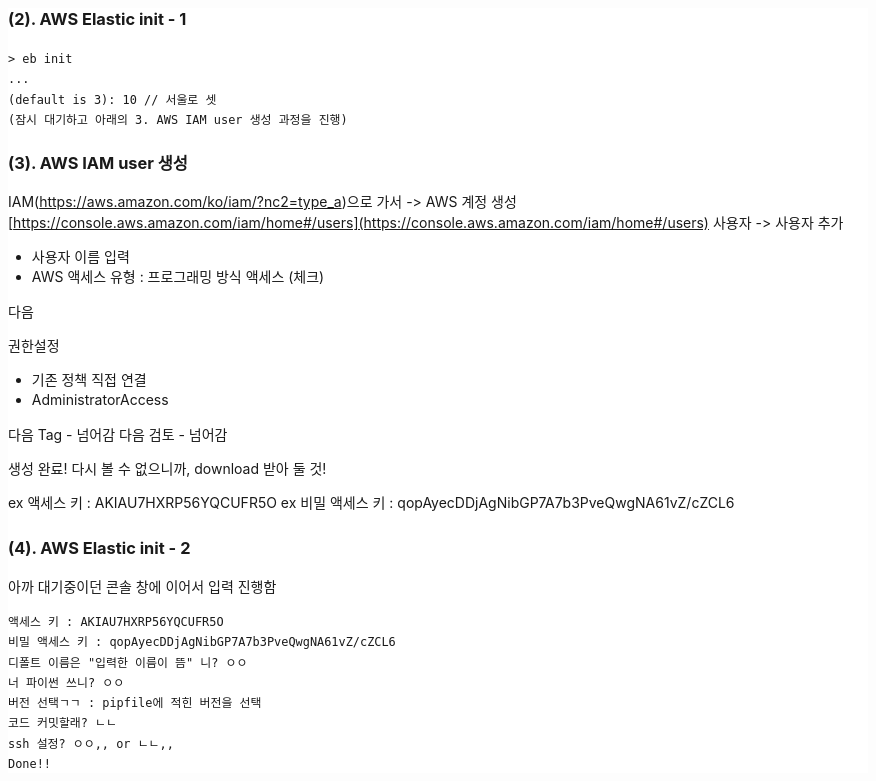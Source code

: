 <p></p>
<p></p>
<p></p>

### (2). AWS Elastic init - 1

```
> eb init
...
(default is 3): 10 // 서울로 셋
(잠시 대기하고 아래의 3. AWS IAM user 생성 과정을 진행)
```
<p></p>
<p></p>
<p></p>

### (3). AWS IAM user 생성
IAM(https://aws.amazon.com/ko/iam/?nc2=type_a)으로 가서 
-> AWS 계정 생성
[https://console.aws.amazon.com/iam/home#/users](https://console.aws.amazon.com/iam/home#/users)
사용자 -> 사용자 추가

* 사용자 이름 입력
* AWS 액세스 유형 : 프로그래밍 방식 액세스 (체크)

다음

권한설정
* 기존 정책 직접 연결
* AdministratorAccess

다음
Tag - 넘어감
다음
검토 - 넘어감

생성 완료! 
다시 볼 수 없으니까, download 받아 둘 것!

ex 액세스 키 : AKIAU7HXRP56YQCUFR5O
ex 비밀 액세스 키 : qopAyecDDjAgNibGP7A7b3PveQwgNA61vZ/cZCL6

<p></p>
<p></p>
<p></p>

### (4). AWS Elastic init - 2
아까 대기중이던 콘솔 창에 이어서 입력 진행함

```
액세스 키 : AKIAU7HXRP56YQCUFR5O
비밀 액세스 키 : qopAyecDDjAgNibGP7A7b3PveQwgNA61vZ/cZCL6
디폴트 이름은 "입력한 이름이 뜸" 니? ㅇㅇ
너 파이썬 쓰니? ㅇㅇ
버전 선택ㄱㄱ : pipfile에 적힌 버전을 선택
코드 커밋할래? ㄴㄴ
ssh 설정? ㅇㅇ,, or ㄴㄴ,,
Done!!
```
<p></p>
<p></p>
<p></p>
<p></p>
<p></p>
<p></p>
